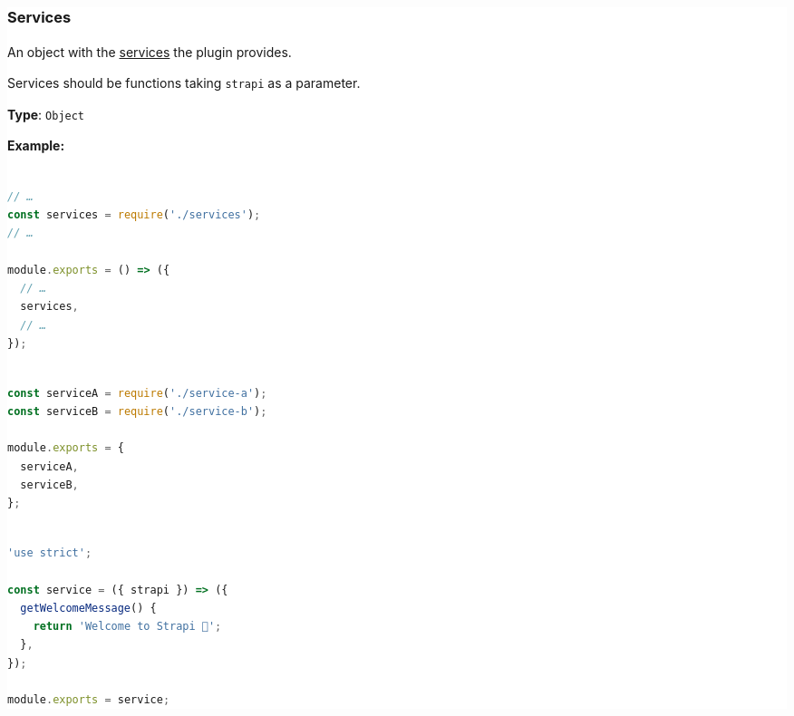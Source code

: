 ```js title="/src/plugins/my-plugin/server/controllers/controller-a.ts"

```

</TabItem>

</Tabs>

### Services

An object with the [services](/cms/backend-customization/services) the plugin provides.

Services should be functions taking `strapi` as a parameter.

**Type**: `Object`

**Example:**

<Tabs groupdId="js-ts">

<TabItem value="js" label="JavaScript">

```js title="/src/plugins/my-plugin/server/src/index.js"

// …
const services = require('./services');
// …

module.exports = () => ({
  // …
  services,
  // …
});
```

```js title="/src/plugins/my-plugin/server/services/index.js"

const serviceA = require('./service-a');
const serviceB = require('./service-b');

module.exports = {
  serviceA,
  serviceB,
};
```

```js title="./src/plugins/my-plugin/server/services/service-a.js"

'use strict';

const service = ({ strapi }) => ({
  getWelcomeMessage() {
    return 'Welcome to Strapi 🚀';
  },
});

module.exports = service;

```
